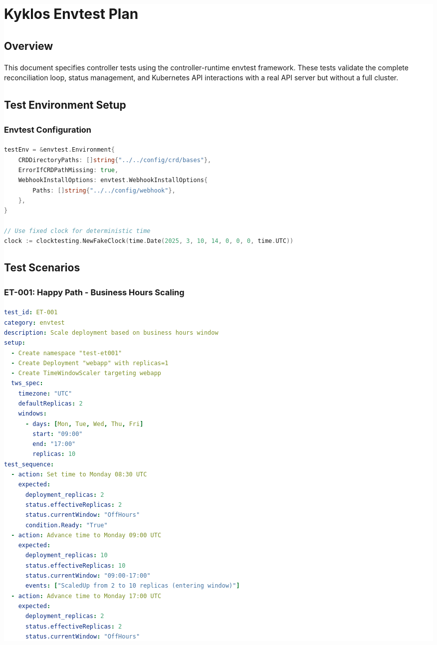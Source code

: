 # Kyklos Envtest Plan

## Overview

This document specifies controller tests using the controller-runtime envtest framework. These tests validate the complete reconciliation loop, status management, and Kubernetes API interactions with a real API server but without a full cluster.

## Test Environment Setup

### Envtest Configuration
```go
testEnv = &envtest.Environment{
    CRDDirectoryPaths: []string{"../../config/crd/bases"},
    ErrorIfCRDPathMissing: true,
    WebhookInstallOptions: envtest.WebhookInstallOptions{
        Paths: []string{"../../config/webhook"},
    },
}

// Use fixed clock for deterministic time
clock := clocktesting.NewFakeClock(time.Date(2025, 3, 10, 14, 0, 0, 0, time.UTC))
```

## Test Scenarios

### ET-001: Happy Path - Business Hours Scaling
```yaml
test_id: ET-001
category: envtest
description: Scale deployment based on business hours window
setup:
  - Create namespace "test-et001"
  - Create Deployment "webapp" with replicas=1
  - Create TimeWindowScaler targeting webapp
  tws_spec:
    timezone: "UTC"
    defaultReplicas: 2
    windows:
      - days: [Mon, Tue, Wed, Thu, Fri]
        start: "09:00"
        end: "17:00"
        replicas: 10
test_sequence:
  - action: Set time to Monday 08:30 UTC
    expected:
      deployment_replicas: 2
      status.effectiveReplicas: 2
      status.currentWindow: "OffHours"
      condition.Ready: "True"
  - action: Advance time to Monday 09:00 UTC
    expected:
      deployment_replicas: 10
      status.effectiveReplicas: 10
      status.currentWindow: "09:00-17:00"
      events: ["ScaledUp from 2 to 10 replicas (entering window)"]
  - action: Advance time to Monday 17:00 UTC
    expected:
      deployment_replicas: 2
      status.effectiveReplicas: 2
      status.currentWindow: "OffHours"
```